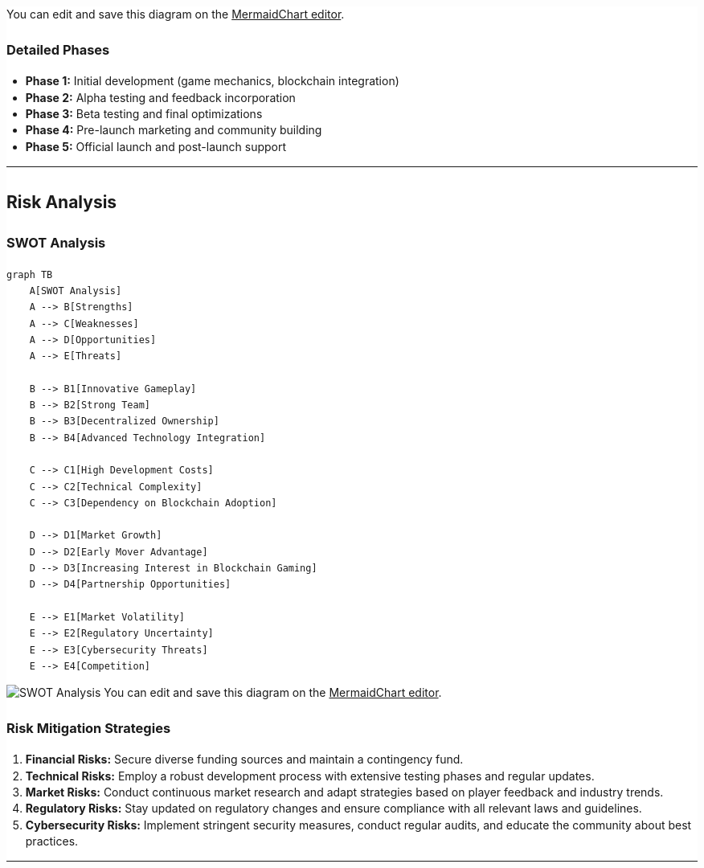 You can edit and save this diagram on the [MermaidChart editor](https://www.mermaidchart.com/app/mermaid-chart-save/2024-07-21/424f7d6c-09db-4212-ba30-961b146784f3).

### Detailed Phases
- **Phase 1:** Initial development (game mechanics, blockchain integration)
- **Phase 2:** Alpha testing and feedback incorporation
- **Phase 3:** Beta testing and final optimizations
- **Phase 4:** Pre-launch marketing and community building
- **Phase 5:** Official launch and post-launch support

---

## Risk Analysis

### SWOT Analysis
```mermaid
graph TB
    A[SWOT Analysis]
    A --> B[Strengths]
    A --> C[Weaknesses]
    A --> D[Opportunities]
    A --> E[Threats]
    
    B --> B1[Innovative Gameplay]
    B --> B2[Strong Team]
    B --> B3[Decentralized Ownership]
    B --> B4[Advanced Technology Integration]
    
    C --> C1[High Development Costs]
    C --> C2[Technical Complexity]
    C --> C3[Dependency on Blockchain Adoption]
    
    D --> D1[Market Growth]
    D --> D2[Early Mover Advantage]
    D --> D3[Increasing Interest in Blockchain Gaming]
    D --> D4[Partnership Opportunities]
    
    E --> E1[Market Volatility]
    E --> E2[Regulatory Uncertainty]
    E --> E3[Cybersecurity Threats]
    E --> E4[Competition]
```
![SWOT Analysis](https://supabase.mermaidchart.com/storage/v1/object/public/chatgpt-diagrams/2024-07-21/bcd1b230-c645-4df8-ae6d-c66e6a25b27e.png)
You can edit and save this diagram on the [MermaidChart editor](https://www.mermaidchart.com/app/mermaid-chart-save/2024-07-21/bcd1b230-c645-4df8-ae6d-c66e6a25b27e).

### Risk Mitigation Strategies
1. **Financial Risks:** Secure diverse funding sources and maintain a contingency fund.
2. **Technical Risks:** Employ a robust development process with extensive testing phases and regular updates.
3. **Market Risks:** Conduct continuous market research and adapt strategies based on player feedback and industry trends.
4. **Regulatory Risks:** Stay updated on regulatory changes and ensure compliance with all relevant laws and guidelines.
5. **Cybersecurity Risks:** Implement stringent security measures, conduct regular audits, and educate the community about best practices.

---